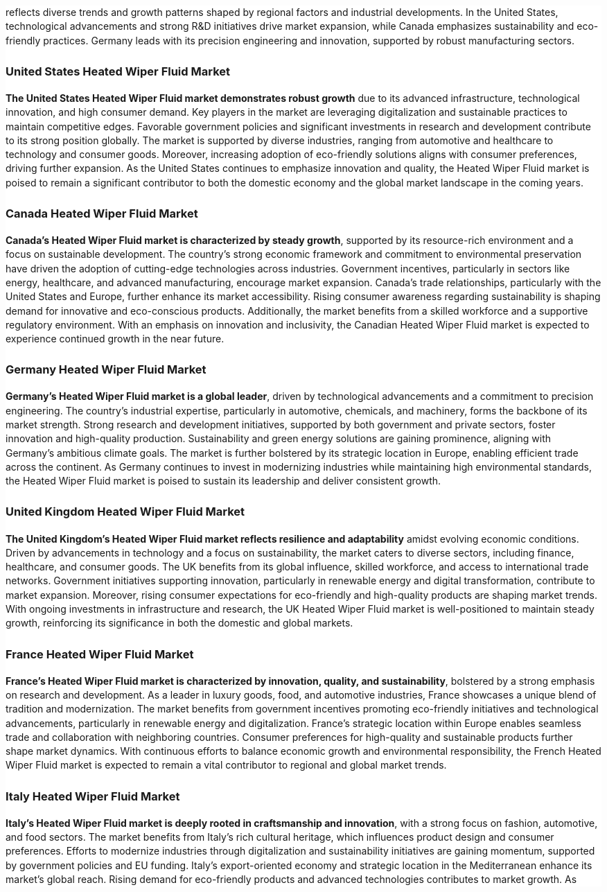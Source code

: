 reflects diverse trends and growth patterns shaped by regional factors and industrial developments. In the United States, technological advancements and strong R&amp;D initiatives drive market expansion, while Canada emphasizes sustainability and eco-friendly practices. Germany leads with its precision engineering and innovation, supported by robust manufacturing sectors.</span></em></p></blockquote><h3><strong>United States Heated Wiper Fluid Market</strong></h3><p><strong>The United States Heated Wiper Fluid market demonstrates robust growth</strong> due to its advanced infrastructure, technological innovation, and high consumer demand. Key players in the market are leveraging digitalization and sustainable practices to maintain competitive edges. Favorable government policies and significant investments in research and development contribute to its strong position globally. The market is supported by diverse industries, ranging from automotive and healthcare to technology and consumer goods. Moreover, increasing adoption of eco-friendly solutions aligns with consumer preferences, driving further expansion. As the United States continues to emphasize innovation and quality, the Heated Wiper Fluid market is poised to remain a significant contributor to both the domestic economy and the global market landscape in the coming years.</p><h3><strong>Canada Heated Wiper Fluid Market</strong></h3><p><strong>Canada&rsquo;s Heated Wiper Fluid market is characterized by steady growth</strong>, supported by its resource-rich environment and a focus on sustainable development. The country&rsquo;s strong economic framework and commitment to environmental preservation have driven the adoption of cutting-edge technologies across industries. Government incentives, particularly in sectors like energy, healthcare, and advanced manufacturing, encourage market expansion. Canada&rsquo;s trade relationships, particularly with the United States and Europe, further enhance its market accessibility. Rising consumer awareness regarding sustainability is shaping demand for innovative and eco-conscious products. Additionally, the market benefits from a skilled workforce and a supportive regulatory environment. With an emphasis on innovation and inclusivity, the Canadian Heated Wiper Fluid market is expected to experience continued growth in the near future.</p><h3><strong>Germany Heated Wiper Fluid Market</strong></h3><p><strong>Germany&rsquo;s Heated Wiper Fluid market is a global leader</strong>, driven by technological advancements and a commitment to precision engineering. The country&rsquo;s industrial expertise, particularly in automotive, chemicals, and machinery, forms the backbone of its market strength. Strong research and development initiatives, supported by both government and private sectors, foster innovation and high-quality production. Sustainability and green energy solutions are gaining prominence, aligning with Germany&rsquo;s ambitious climate goals. The market is further bolstered by its strategic location in Europe, enabling efficient trade across the continent. As Germany continues to invest in modernizing industries while maintaining high environmental standards, the Heated Wiper Fluid market is poised to sustain its leadership and deliver consistent growth.</p><h3><strong>United Kingdom Heated Wiper Fluid Market</strong></h3><p><strong>The United Kingdom&rsquo;s Heated Wiper Fluid market reflects resilience and adaptability</strong> amidst evolving economic conditions. Driven by advancements in technology and a focus on sustainability, the market caters to diverse sectors, including finance, healthcare, and consumer goods. The UK benefits from its global influence, skilled workforce, and access to international trade networks. Government initiatives supporting innovation, particularly in renewable energy and digital transformation, contribute to market expansion. Moreover, rising consumer expectations for eco-friendly and high-quality products are shaping market trends. With ongoing investments in infrastructure and research, the UK Heated Wiper Fluid market is well-positioned to maintain steady growth, reinforcing its significance in both the domestic and global markets.</p><h3><strong>France Heated Wiper Fluid Market</strong></h3><p><strong>France&rsquo;s Heated Wiper Fluid market is characterized by innovation, quality, and sustainability</strong>, bolstered by a strong emphasis on research and development. As a leader in luxury goods, food, and automotive industries, France showcases a unique blend of tradition and modernization. The market benefits from government incentives promoting eco-friendly initiatives and technological advancements, particularly in renewable energy and digitalization. France&rsquo;s strategic location within Europe enables seamless trade and collaboration with neighboring countries. Consumer preferences for high-quality and sustainable products further shape market dynamics. With continuous efforts to balance economic growth and environmental responsibility, the French Heated Wiper Fluid market is expected to remain a vital contributor to regional and global market trends.</p><h3><strong>Italy Heated Wiper Fluid Market</strong></h3><p><strong>Italy&rsquo;s Heated Wiper Fluid market is deeply rooted in craftsmanship and innovation</strong>, with a strong focus on fashion, automotive, and food sectors. The market benefits from Italy&rsquo;s rich cultural heritage, which influences product design and consumer preferences. Efforts to modernize industries through digitalization and sustainability initiatives are gaining momentum, supported by government policies and EU funding. Italy&rsquo;s export-oriented economy and strategic location in the Mediterranean enhance its market&rsquo;s global reach. Rising demand for eco-friendly products and advanced technologies contributes to market growth. As